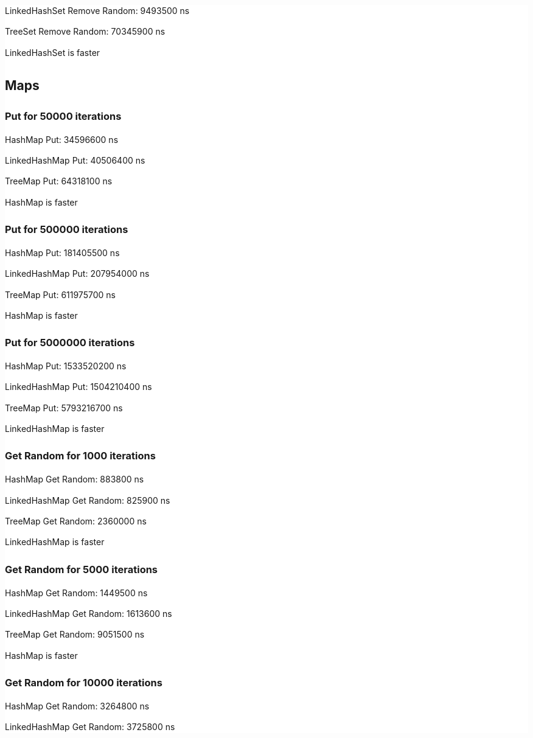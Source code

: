 LinkedHashSet Remove Random: 9493500 ns

TreeSet Remove Random: 70345900 ns

LinkedHashSet is faster

## Maps

### Put for 50000 iterations
HashMap Put: 34596600 ns

LinkedHashMap Put: 40506400 ns

TreeMap Put: 64318100 ns

HashMap is faster

### Put for 500000 iterations
HashMap Put: 181405500 ns

LinkedHashMap Put: 207954000 ns

TreeMap Put: 611975700 ns

HashMap is faster

### Put for 5000000 iterations
HashMap Put: 1533520200 ns

LinkedHashMap Put: 1504210400 ns

TreeMap Put: 5793216700 ns

LinkedHashMap is faster

### Get Random for 1000 iterations
HashMap Get Random: 883800 ns

LinkedHashMap Get Random: 825900 ns

TreeMap Get Random: 2360000 ns

LinkedHashMap is faster

### Get Random for 5000 iterations
HashMap Get Random: 1449500 ns

LinkedHashMap Get Random: 1613600 ns

TreeMap Get Random: 9051500 ns

HashMap is faster

### Get Random for 10000 iterations
HashMap Get Random: 3264800 ns

LinkedHashMap Get Random: 3725800 ns
